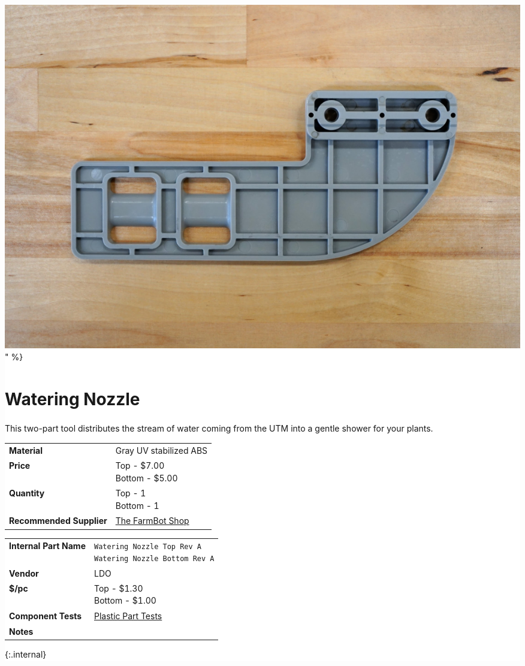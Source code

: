 ![Vacuum Pump Mount](_images/vacuum_pump_mount_2.jpeg)
" %}

# Watering Nozzle

This two-part tool distributes the stream of water coming from the UTM into a gentle shower for your plants.

|                              |                              |
|------------------------------|------------------------------|
|**Material**                  |Gray UV stabilized ABS
|**Price**                     |Top - $7.00<br>Bottom - $5.00
|**Quantity**                  |Top - 1<br>Bottom - 1
|**Recommended Supplier**      |[The FarmBot Shop](http://shop.farm.bot)

|                              |                              |
|------------------------------|------------------------------|
|**Internal Part Name**        |`Watering Nozzle Top Rev A`<br>`Watering Nozzle Bottom Rev A`
|**Vendor**                    |LDO
|**$/pc**                      |Top - $1.30<br>Bottom - $1.00
|**Component Tests**           |[Plastic Part Tests](../../manufacturing/component-tests/plastic-parts.md)
|**Notes**                     |
{:.internal}
